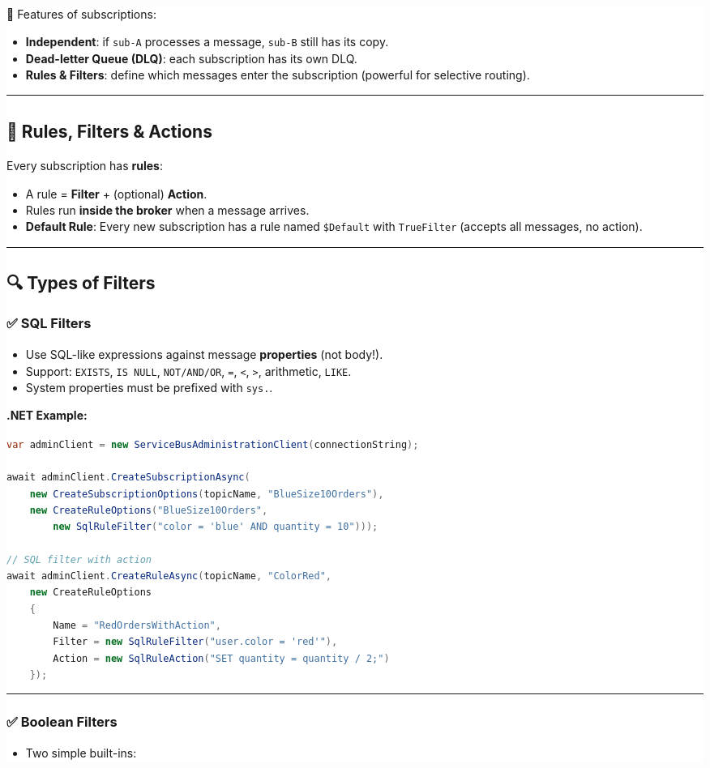 🔑 Features of subscriptions:

- **Independent**: if `sub-A` processes a message, `sub-B` still has its copy.
- **Dead-letter Queue (DLQ)**: each subscription has its own DLQ.
- **Rules & Filters**: define which messages enter the subscription (powerful for selective routing).

---

## 🧾 **Rules, Filters & Actions**

Every subscription has **rules**:

- A rule = **Filter** + (optional) **Action**.
- Rules run **inside the broker** when a message arrives.
- **Default Rule**: Every new subscription has a rule named `$Default` with `TrueFilter` (accepts all messages, no action).

---

## 🔍 **Types of Filters**

### ✅ SQL Filters

- Use SQL-like expressions against message **properties** (not body!).
- Support: `EXISTS`, `IS NULL`, `NOT/AND/OR`, `=`, `<`, `>`, arithmetic, `LIKE`.
- System properties must be prefixed with `sys.`.

**.NET Example:**

```csharp
var adminClient = new ServiceBusAdministrationClient(connectionString);

await adminClient.CreateSubscriptionAsync(
    new CreateSubscriptionOptions(topicName, "BlueSize10Orders"),
    new CreateRuleOptions("BlueSize10Orders",
        new SqlRuleFilter("color = 'blue' AND quantity = 10")));

// SQL filter with action
await adminClient.CreateRuleAsync(topicName, "ColorRed",
    new CreateRuleOptions
    {
        Name = "RedOrdersWithAction",
        Filter = new SqlRuleFilter("user.color = 'red'"),
        Action = new SqlRuleAction("SET quantity = quantity / 2;")
    });
```

---

### ✅ Boolean Filters

- Two simple built-ins:
